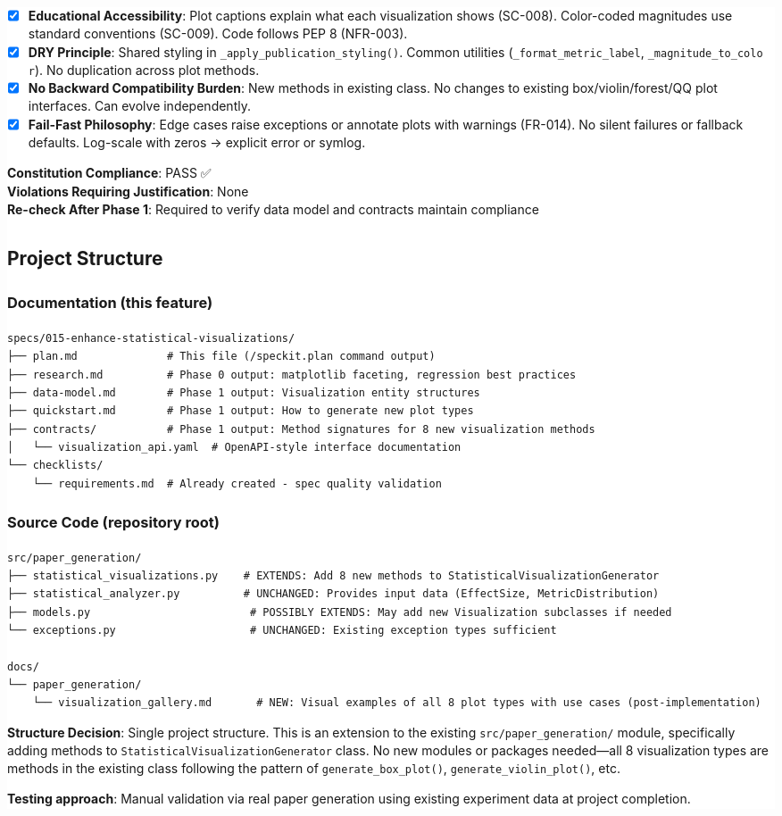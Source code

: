 - [x] **Educational Accessibility**: Plot captions explain what each visualization shows (SC-008). Color-coded magnitudes use standard conventions (SC-009). Code follows PEP 8 (NFR-003).
- [x] **DRY Principle**: Shared styling in `_apply_publication_styling()`. Common utilities (`_format_metric_label`, `_magnitude_to_color`). No duplication across plot methods.
- [x] **No Backward Compatibility Burden**: New methods in existing class. No changes to existing box/violin/forest/QQ plot interfaces. Can evolve independently.
- [x] **Fail-Fast Philosophy**: Edge cases raise exceptions or annotate plots with warnings (FR-014). No silent failures or fallback defaults. Log-scale with zeros → explicit error or symlog.

**Constitution Compliance**: PASS ✅  
**Violations Requiring Justification**: None  
**Re-check After Phase 1**: Required to verify data model and contracts maintain compliance

## Project Structure

### Documentation (this feature)

```
specs/015-enhance-statistical-visualizations/
├── plan.md              # This file (/speckit.plan command output)
├── research.md          # Phase 0 output: matplotlib faceting, regression best practices
├── data-model.md        # Phase 1 output: Visualization entity structures
├── quickstart.md        # Phase 1 output: How to generate new plot types
├── contracts/           # Phase 1 output: Method signatures for 8 new visualization methods
│   └── visualization_api.yaml  # OpenAPI-style interface documentation
└── checklists/
    └── requirements.md  # Already created - spec quality validation
```

### Source Code (repository root)

```
src/paper_generation/
├── statistical_visualizations.py    # EXTENDS: Add 8 new methods to StatisticalVisualizationGenerator
├── statistical_analyzer.py          # UNCHANGED: Provides input data (EffectSize, MetricDistribution)
├── models.py                         # POSSIBLY EXTENDS: May add new Visualization subclasses if needed
└── exceptions.py                     # UNCHANGED: Existing exception types sufficient

docs/
└── paper_generation/
    └── visualization_gallery.md       # NEW: Visual examples of all 8 plot types with use cases (post-implementation)
```

**Structure Decision**: Single project structure. This is an extension to the existing `src/paper_generation/` module, specifically adding methods to `StatisticalVisualizationGenerator` class. No new modules or packages needed—all 8 visualization types are methods in the existing class following the pattern of `generate_box_plot()`, `generate_violin_plot()`, etc.

**Testing approach**: Manual validation via real paper generation using existing experiment data at project completion.
